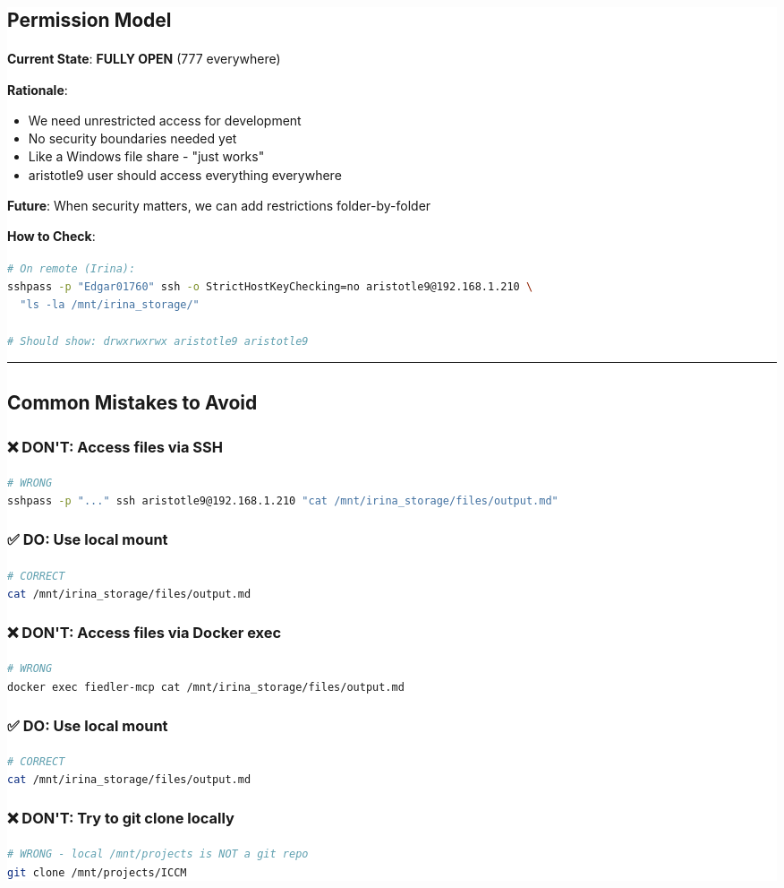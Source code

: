 
## Permission Model

**Current State**: **FULLY OPEN** (777 everywhere)

**Rationale**:
- We need unrestricted access for development
- No security boundaries needed yet
- Like a Windows file share - "just works"
- aristotle9 user should access everything everywhere

**Future**: When security matters, we can add restrictions folder-by-folder

**How to Check**:
```bash
# On remote (Irina):
sshpass -p "Edgar01760" ssh -o StrictHostKeyChecking=no aristotle9@192.168.1.210 \
  "ls -la /mnt/irina_storage/"

# Should show: drwxrwxrwx aristotle9 aristotle9
```

---

## Common Mistakes to Avoid

### ❌ DON'T: Access files via SSH
```bash
# WRONG
sshpass -p "..." ssh aristotle9@192.168.1.210 "cat /mnt/irina_storage/files/output.md"
```

### ✅ DO: Use local mount
```bash
# CORRECT
cat /mnt/irina_storage/files/output.md
```

### ❌ DON'T: Access files via Docker exec
```bash
# WRONG
docker exec fiedler-mcp cat /mnt/irina_storage/files/output.md
```

### ✅ DO: Use local mount
```bash
# CORRECT
cat /mnt/irina_storage/files/output.md
```

### ❌ DON'T: Try to git clone locally
```bash
# WRONG - local /mnt/projects is NOT a git repo
git clone /mnt/projects/ICCM
```
